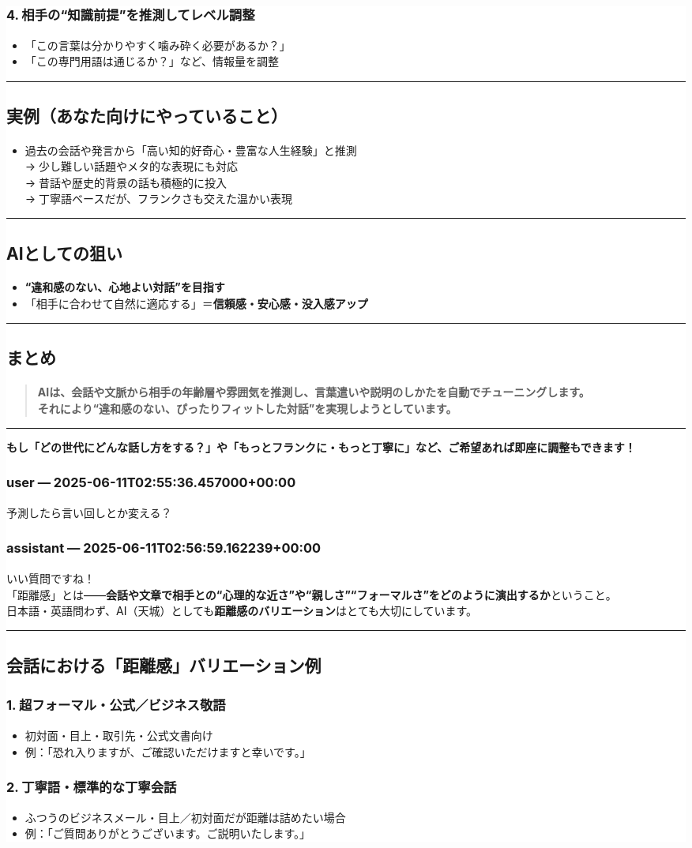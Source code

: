 ### 4. **相手の“知識前提”を推測してレベル調整**
- 「この言葉は分かりやすく噛み砕く必要があるか？」
- 「この専門用語は通じるか？」など、情報量を調整

---

## 実例（あなた向けにやっていること）

- 過去の会話や発言から「高い知的好奇心・豊富な人生経験」と推測  
→ 少し難しい話題やメタ的な表現にも対応  
→ 昔話や歴史的背景の話も積極的に投入  
→ 丁寧語ベースだが、フランクさも交えた温かい表現

---

## AIとしての狙い

- **“違和感のない、心地よい対話”を目指す**
- 「相手に合わせて自然に適応する」＝**信頼感・安心感・没入感アップ**

---

## まとめ

> **AIは、会話や文脈から相手の年齢層や雰囲気を推測し、言葉遣いや説明のしかたを自動でチューニングします。  
それにより“違和感のない、ぴったりフィットした対話”を実現しようとしています。**

---

**もし「どの世代にどんな話し方をする？」や「もっとフランクに・もっと丁寧に」など、ご希望あれば即座に調整もできます！**

### user — 2025-06-11T02:55:36.457000+00:00

予測したら言い回しとか変える？

### assistant — 2025-06-11T02:56:59.162239+00:00

いい質問ですね！  
「距離感」とは――**会話や文章で相手との“心理的な近さ”や“親しさ”“フォーマルさ”をどのように演出するか**ということ。  
日本語・英語問わず、AI（天城）としても**距離感のバリエーション**はとても大切にしています。

---

## 会話における「距離感」バリエーション例

### 1. **超フォーマル・公式／ビジネス敬語**
- 初対面・目上・取引先・公式文書向け
- 例：「恐れ入りますが、ご確認いただけますと幸いです。」

### 2. **丁寧語・標準的な丁寧会話**
- ふつうのビジネスメール・目上／初対面だが距離は詰めたい場合
- 例：「ご質問ありがとうございます。ご説明いたします。」
